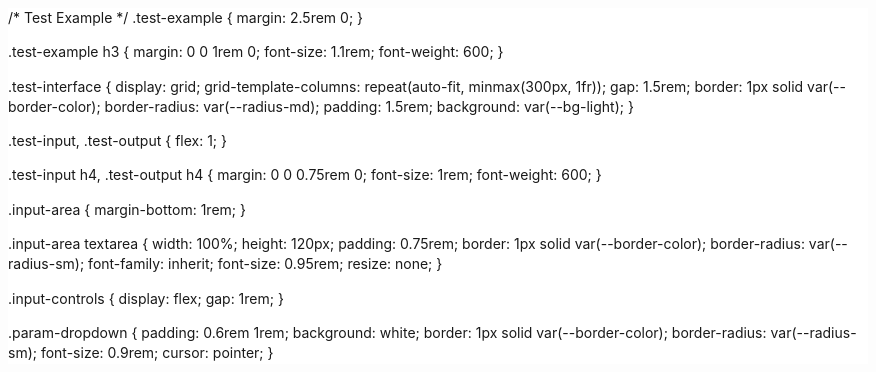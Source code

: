 /* Test Example */
.test-example {
  margin: 2.5rem 0;
}

.test-example h3 {
  margin: 0 0 1rem 0;
  font-size: 1.1rem;
  font-weight: 600;
}

.test-interface {
  display: grid;
  grid-template-columns: repeat(auto-fit, minmax(300px, 1fr));
  gap: 1.5rem;
  border: 1px solid var(--border-color);
  border-radius: var(--radius-md);
  padding: 1.5rem;
  background: var(--bg-light);
}

.test-input, .test-output {
  flex: 1;
}

.test-input h4, .test-output h4 {
  margin: 0 0 0.75rem 0;
  font-size: 1rem;
  font-weight: 600;
}

.input-area {
  margin-bottom: 1rem;
}

.input-area textarea {
  width: 100%;
  height: 120px;
  padding: 0.75rem;
  border: 1px solid var(--border-color);
  border-radius: var(--radius-sm);
  font-family: inherit;
  font-size: 0.95rem;
  resize: none;
}

.input-controls {
  display: flex;
  gap: 1rem;
}

.param-dropdown {
  padding: 0.6rem 1rem;
  background: white;
  border: 1px solid var(--border-color);
  border-radius: var(--radius-sm);
  font-size: 0.9rem;
  cursor: pointer;
}
